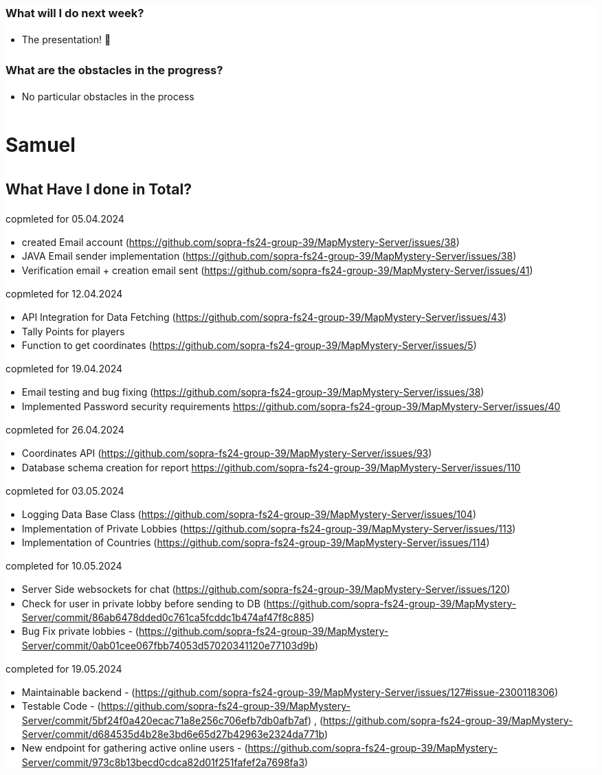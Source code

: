 ### What will I do next week?
- The presentation! 🥳

### What are the obstacles in the progress?
- No particular obstacles in the process





# Samuel
## What Have I done in Total?

copmleted for 05.04.2024
- created Email account (https://github.com/sopra-fs24-group-39/MapMystery-Server/issues/38)
- JAVA Email sender implementation (https://github.com/sopra-fs24-group-39/MapMystery-Server/issues/38)
- Verification email + creation email sent (https://github.com/sopra-fs24-group-39/MapMystery-Server/issues/41)

copmleted for  12.04.2024
- API Integration for Data Fetching (https://github.com/sopra-fs24-group-39/MapMystery-Server/issues/43)
- Tally Points for players
- Function to get coordinates (https://github.com/sopra-fs24-group-39/MapMystery-Server/issues/5)

copmleted for 19.04.2024

- Email testing and bug fixing  (https://github.com/sopra-fs24-group-39/MapMystery-Server/issues/38)
- Implemented Password security requirements https://github.com/sopra-fs24-group-39/MapMystery-Server/issues/40

copmleted for 26.04.2024

- Coordinates API  (https://github.com/sopra-fs24-group-39/MapMystery-Server/issues/93)
- Database schema creation for report https://github.com/sopra-fs24-group-39/MapMystery-Server/issues/110

copmleted for 03.05.2024
- Logging Data Base Class (https://github.com/sopra-fs24-group-39/MapMystery-Server/issues/104)
- Implementation of Private Lobbies (https://github.com/sopra-fs24-group-39/MapMystery-Server/issues/113)
- Implementation of Countries (https://github.com/sopra-fs24-group-39/MapMystery-Server/issues/114)

completed for 10.05.2024
- Server Side websockets for chat (https://github.com/sopra-fs24-group-39/MapMystery-Server/issues/120)
- Check for user in private lobby before sending to DB (https://github.com/sopra-fs24-group-39/MapMystery-Server/commit/86ab6478dded0c761ca5fcddc1b474af47f8c885)
- Bug Fix private lobbies - (https://github.com/sopra-fs24-group-39/MapMystery-Server/commit/0ab01cee067fbb74053d57020341120e77103d9b)

completed for 19.05.2024    
- Maintainable backend -  (https://github.com/sopra-fs24-group-39/MapMystery-Server/issues/127#issue-2300118306)
- Testable Code - (https://github.com/sopra-fs24-group-39/MapMystery-Server/commit/5bf24f0a420ecac71a8e256c706efb7db0afb7af) , (https://github.com/sopra-fs24-group-39/MapMystery-Server/commit/d684535d4b28e3bd6e65d27b42963e2324da771b)
- New endpoint for gathering active online users - (https://github.com/sopra-fs24-group-39/MapMystery-Server/commit/973c8b13becd0cdca82d01f251fafef2a7698fa3)
